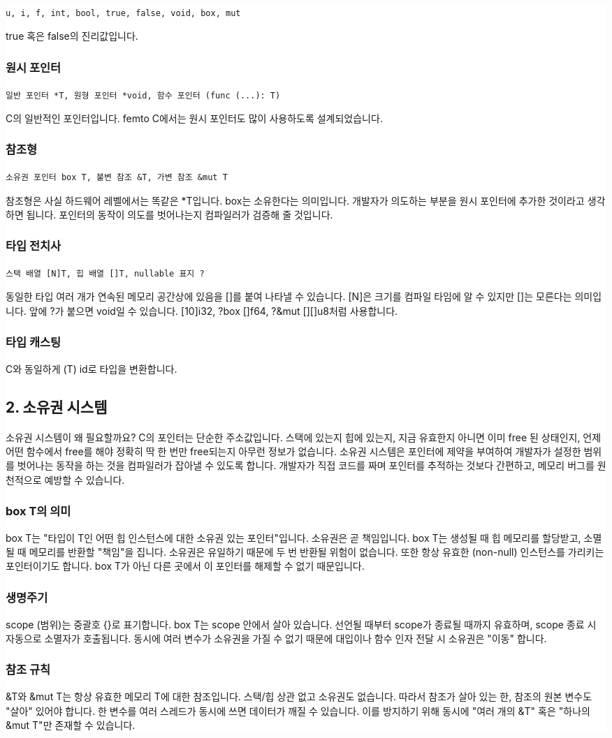 ```u, i, f, int, bool, true, false, void, box, mut```

true 혹은 false의 진리값입니다.

### 원시 포인터

```일반 포인터 *T, 원형 포인터 *void, 함수 포인터 (func (...): T)```

C의 일반적인 포인터입니다. femto C에서는 원시 포인터도 많이 사용하도록 설계되었습니다.

### 참조형

```소유권 포인터 box T, 불변 참조 &T, 가변 참조 &mut T```

참조형은 사실 하드웨어 레벨에서는 똑같은 *T입니다.
box는 소유한다는 의미입니다.
개발자가 의도하는 부분을 원시 포인터에 추가한 것이라고 생각하면 됩니다.
포인터의 동작이 의도를 벗어나는지 컴파일러가 검증해 줄 것입니다.

### 타입 전치사

```스택 배열 [N]T, 힙 배열 []T, nullable 표지 ?```

동일한 타입 여러 개가 연속된 메모리 공간상에 있음을 []를 붙여 나타낼 수 있습니다.
[N]은 크기를 컴파일 타임에 알 수 있지만 []는 모른다는 의미입니다.
앞에 ?가 붙으면 void일 수 있습니다.
[10]i32, ?box []f64, ?&mut [][]u8처럼 사용합니다.

### 타입 캐스팅

C와 동일하게 (T) id로 타입을 변환합니다.



## 2. 소유권 시스템

소유권 시스템이 왜 필요할까요?
C의 포인터는 단순한 주소값입니다. 스택에 있는지 힙에 있는지, 지금 유효한지 아니면 이미 free 된 상태인지,
언제 어떤 함수에서 free를 해야 정확히 딱 한 번만 free되는지 아무런 정보가 없습니다.
소유권 시스템은 포인터에 제약을 부여하여 개발자가 설정한 범위를 벗어나는 동작을 하는 것을 컴파일러가 잡아낼 수 있도록 합니다.
개발자가 직접 코드를 짜며 포인터를 추적하는 것보다 간편하고, 메모리 버그를 원천적으로 예방할 수 있습니다.

### box T의 의미

box T는 "타입이 T인 어떤 힙 인스턴스에 대한 소유권 있는 포인터"입니다.
소유권은 곧 책임입니다. box T는 생성될 때 힙 메모리를 할당받고, 소멸될 때 메모리를 반환할 "책임"을 집니다.
소유권은 유일하기 때문에 두 번 반환될 위험이 없습니다.
또한 항상 유효한 (non-null) 인스턴스를 가리키는 포인터이기도 합니다.
box T가 아닌 다른 곳에서 이 포인터를 해제할 수 없기 때문입니다.

### 생명주기

scope (범위)는 중괄호 {}로 표기합니다.
box T는 scope 안에서 살아 있습니다.
선언될 때부터 scope가 종료될 때까지 유효하며, scope 종료 시 자동으로 소멸자가 호출됩니다.
동시에 여러 변수가 소유권을 가질 수 없기 때문에 대입이나 함수 인자 전달 시 소유권은 "이동" 합니다.

### 참조 규칙

&T와 &mut T는 항상 유효한 메모리 T에 대한 참조입니다. 스택/힙 상관 없고 소유권도 없습니다.
따라서 참조가 살아 있는 한, 참조의 원본 변수도 "살아" 있어야 합니다.
한 변수를 여러 스레드가 동시에 쓰면 데이터가 깨질 수 있습니다.
이를 방지하기 위해 동시에 "여러 개의 &T" 혹은 "하나의 &mut T"만 존재할 수 있습니다.

```